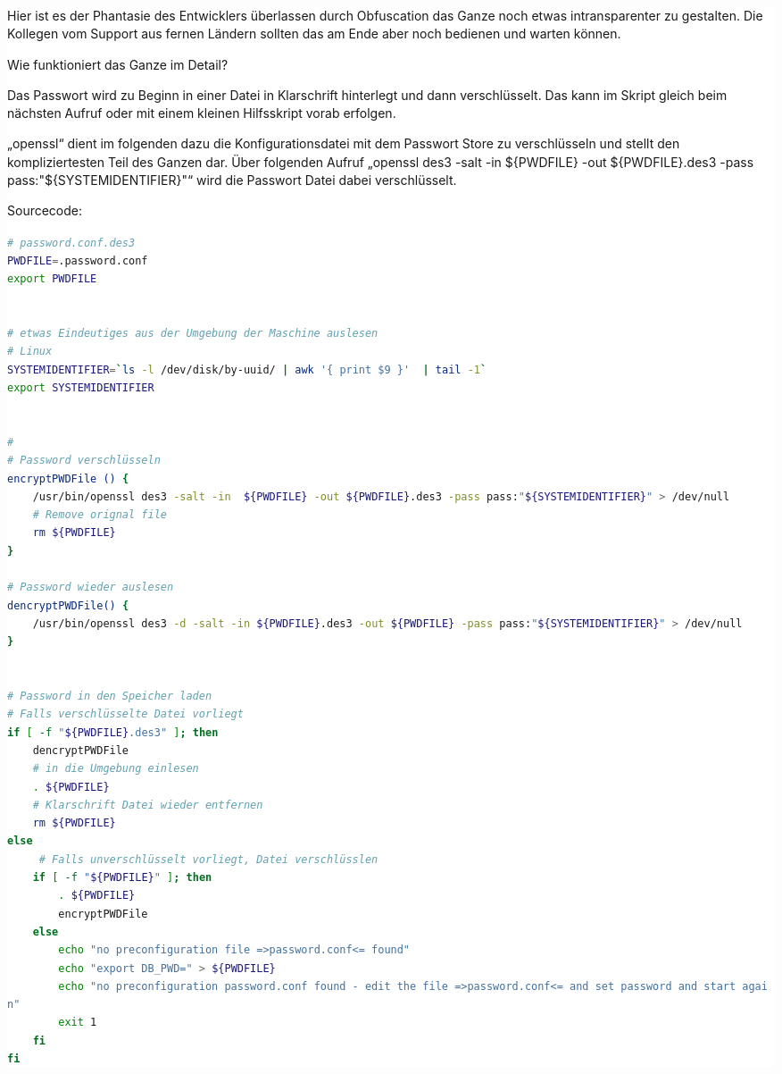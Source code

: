 Hier ist es der Phantasie des Entwicklers überlassen durch Obfuscation das Ganze noch etwas intransparenter zu gestalten. Die Kollegen vom Support aus fernen Ländern sollten das am Ende aber noch bedienen und warten können.

Wie funktioniert das Ganze im Detail?

Das Passwort wird zu Beginn in einer Datei in Klarschrift hinterlegt und dann verschlüsselt. Das kann im Skript gleich beim nächsten Aufruf oder mit einem kleinen Hilfsskript vorab erfolgen.

„openssl“ dient im folgenden dazu die Konfigurationsdatei mit dem Passwort Store
zu verschlüsseln und stellt den kompliziertesten Teil des Ganzen dar. Über folgenden Aufruf „openssl des3 -salt -in  ${PWDFILE} -out ${PWDFILE}.des3 -pass pass:"${SYSTEMIDENTIFIER}"“ wird die Passwort Datei dabei verschlüsselt.

Sourcecode:

```bash
# password.conf.des3
PWDFILE=.password.conf
export PWDFILE
 
 
# etwas Eindeutiges aus der Umgebung der Maschine auslesen
# Linux 
SYSTEMIDENTIFIER=`ls -l /dev/disk/by-uuid/ | awk '{ print $9 }'  | tail -1`
export SYSTEMIDENTIFIER

 
#
# Password verschlüsseln
encryptPWDFile () {
    /usr/bin/openssl des3 -salt -in  ${PWDFILE} -out ${PWDFILE}.des3 -pass pass:"${SYSTEMIDENTIFIER}" > /dev/null
    # Remove orignal file
    rm ${PWDFILE} 
}

# Password wieder auslesen
dencryptPWDFile() {
    /usr/bin/openssl des3 -d -salt -in ${PWDFILE}.des3 -out ${PWDFILE} -pass pass:"${SYSTEMIDENTIFIER}" > /dev/null
}
 
 
# Password in den Speicher laden
# Falls verschlüsselte Datei vorliegt 
if [ -f "${PWDFILE}.des3" ]; then
    dencryptPWDFile
    # in die Umgebung einlesen
    . ${PWDFILE}
    # Klarschrift Datei wieder entfernen
    rm ${PWDFILE}
else
     # Falls unverschlüsselt vorliegt, Datei verschlüsslen
	if [ -f "${PWDFILE}" ]; then
        . ${PWDFILE}
        encryptPWDFile		
    else
		echo "no preconfiguration file =>password.conf<= found"
		echo "export DB_PWD=" > ${PWDFILE}
		echo "no preconfiguration password.conf found - edit the file =>password.conf<= and set password and start again"
		exit 1
    fi
fi

```